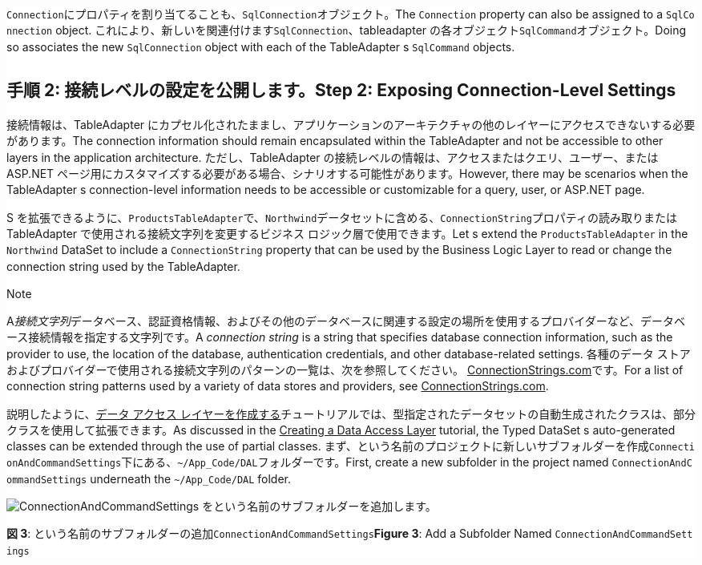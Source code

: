 <span data-ttu-id="628e3-154">`Connection`にプロパティを割り当てることも、`SqlConnection`オブジェクト。</span><span class="sxs-lookup"><span data-stu-id="628e3-154">The `Connection` property can also be assigned to a `SqlConnection` object.</span></span> <span data-ttu-id="628e3-155">これにより、新しいを関連付けます`SqlConnection`、tableadapter の各オブジェクト`SqlCommand`オブジェクト。</span><span class="sxs-lookup"><span data-stu-id="628e3-155">Doing so associates the new `SqlConnection` object with each of the TableAdapter s `SqlCommand` objects.</span></span>

## <a name="step-2-exposing-connection-level-settings"></a><span data-ttu-id="628e3-156">手順 2: 接続レベルの設定を公開します。</span><span class="sxs-lookup"><span data-stu-id="628e3-156">Step 2: Exposing Connection-Level Settings</span></span>

<span data-ttu-id="628e3-157">接続情報は、TableAdapter にカプセル化されたままし、アプリケーションのアーキテクチャの他のレイヤーにアクセスできないする必要があります。</span><span class="sxs-lookup"><span data-stu-id="628e3-157">The connection information should remain encapsulated within the TableAdapter and not be accessible to other layers in the application architecture.</span></span> <span data-ttu-id="628e3-158">ただし、TableAdapter の接続レベルの情報は、アクセスまたはクエリ、ユーザー、または ASP.NET ページ用にカスタマイズする必要がある場合、シナリオする可能性があります。</span><span class="sxs-lookup"><span data-stu-id="628e3-158">However, there may be scenarios when the TableAdapter s connection-level information needs to be accessible or customizable for a query, user, or ASP.NET page.</span></span>

<span data-ttu-id="628e3-159">S を拡張できるように、`ProductsTableAdapter`で、`Northwind`データセットに含める、`ConnectionString`プロパティの読み取りまたは TableAdapter で使用される接続文字列を変更するビジネス ロジック層で使用できます。</span><span class="sxs-lookup"><span data-stu-id="628e3-159">Let s extend the `ProductsTableAdapter` in the `Northwind` DataSet to include a `ConnectionString` property that can be used by the Business Logic Layer to read or change the connection string used by the TableAdapter.</span></span>

> [!NOTE]
> <span data-ttu-id="628e3-160">A*接続文字列*データベース、認証資格情報、およびその他のデータベースに関連する設定の場所を使用するプロバイダーなど、データベース接続情報を指定する文字列です。</span><span class="sxs-lookup"><span data-stu-id="628e3-160">A *connection string* is a string that specifies database connection information, such as the provider to use, the location of the database, authentication credentials, and other database-related settings.</span></span> <span data-ttu-id="628e3-161">各種のデータ ストアおよびプロバイダーで使用される接続文字列のパターンの一覧は、次を参照してください。 [ConnectionStrings.com](http://www.connectionstrings.com/)です。</span><span class="sxs-lookup"><span data-stu-id="628e3-161">For a list of connection string patterns used by a variety of data stores and providers, see [ConnectionStrings.com](http://www.connectionstrings.com/).</span></span>


<span data-ttu-id="628e3-162">説明したように、[データ アクセス レイヤーを作成する](../introduction/creating-a-data-access-layer-cs.md)チュートリアルでは、型指定されたデータセットの自動生成されたクラスは、部分クラスを使用して拡張できます。</span><span class="sxs-lookup"><span data-stu-id="628e3-162">As discussed in the [Creating a Data Access Layer](../introduction/creating-a-data-access-layer-cs.md) tutorial, the Typed DataSet s auto-generated classes can be extended through the use of partial classes.</span></span> <span data-ttu-id="628e3-163">まず、という名前のプロジェクトに新しいサブフォルダーを作成`ConnectionAndCommandSettings`下にある、`~/App_Code/DAL`フォルダーです。</span><span class="sxs-lookup"><span data-stu-id="628e3-163">First, create a new subfolder in the project named `ConnectionAndCommandSettings` underneath the `~/App_Code/DAL` folder.</span></span>


![ConnectionAndCommandSettings をという名前のサブフォルダーを追加します。](configuring-the-data-access-layer-s-connection-and-command-level-settings-cs/_static/image5.png)

<span data-ttu-id="628e3-165">**図 3**: という名前のサブフォルダーの追加`ConnectionAndCommandSettings`</span><span class="sxs-lookup"><span data-stu-id="628e3-165">**Figure 3**: Add a Subfolder Named `ConnectionAndCommandSettings`</span></span>

